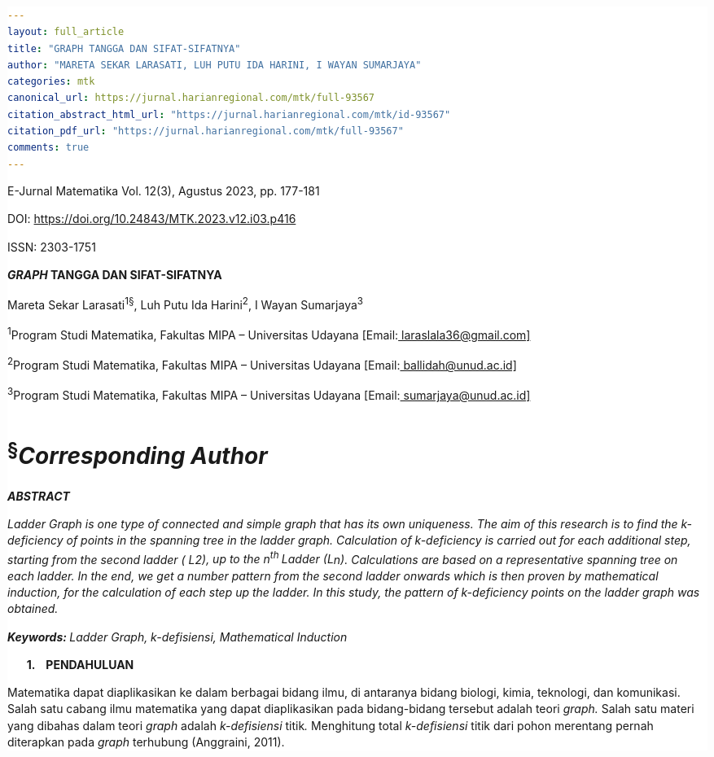 ```yaml
---
layout: full_article
title: "GRAPH TANGGA DAN SIFAT-SIFATNYA"
author: "MARETA SEKAR LARASATI, LUH PUTU IDA HARINI, I WAYAN SUMARJAYA"
categories: mtk
canonical_url: https://jurnal.harianregional.com/mtk/full-93567 
citation_abstract_html_url: "https://jurnal.harianregional.com/mtk/id-93567"
citation_pdf_url: "https://jurnal.harianregional.com/mtk/full-93567"  
comments: true
---
```


<p><span class="font6">E-Jurnal Matematika Vol. 12(3), Agustus 2023, pp. 177-181</span></p>
<p><span class="font6">DOI: </span><a href="https://doi.org/10.24843/MTK.2023.v12.i03.p416"><span class="font6">https://doi.org/10.24843/MTK.2023.v12.i03.p416</span></a></p>
<p><span class="font6">ISSN: 2303-1751</span></p>
<p><span class="font9" style="font-weight:bold;font-style:italic;">GRAPH</span><span class="font9" style="font-weight:bold;"> TANGGA DAN SIFAT-SIFATNYA</span></p>
<p><span class="font7">Mareta Sekar Larasati<sup>1§</sup>, Luh Putu Ida Harini<sup>2</sup>, I Wayan Sumarjaya<sup>3</sup></span></p>
<p><span class="font6"><sup>1</sup>Program Studi Matematika, Fakultas MIPA – Universitas Udayana [Email:</span><a href="mailto:laraslala36@gmail.com"><span class="font6"> laraslala36@gmail.com]</span></a></p>
<p><span class="font6"><sup>2</sup>Program Studi Matematika, Fakultas MIPA – Universitas Udayana [Email:</span><a href="mailto:ballidah@unud.ac.id"><span class="font6"> ballidah@unud.ac.id]</span></a></p>
<p><span class="font6"><sup>3</sup>Program Studi Matematika, Fakultas MIPA – Universitas Udayana [Email:</span><a href="mailto:sumarjaya@unud.ac.id"><span class="font6"> sumarjaya@unud.ac.id]</span></a></p><a name="caption1"></a>
<h1><a name="bookmark0"></a><span class="font6"><sup><a name="bookmark1"></a>§</sup></span><span class="font6" style="font-style:italic;">Corresponding Author</span></h1>
<p><span class="font7" style="font-weight:bold;font-style:italic;">ABSTRACT</span></p>
<p><span class="font7" style="font-style:italic;">Ladder Graph is one type of connected and simple graph that has its own uniqueness. The aim of this research is to find the k-deficiency of points in the spanning tree in the ladder graph. Calculation of k-deficiency is carried out for each additional step, starting from the second ladder ( L</span><span class="font3" style="font-style:italic;">2</span><span class="font7" style="font-style:italic;">), up to the n<sup>th </sup>Ladder (L</span><span class="font3" style="font-style:italic;">n</span><span class="font7" style="font-style:italic;">). Calculations are based on a representative spanning tree on each ladder. In the end, we get a number pattern from the second ladder onwards which is then proven by mathematical induction, for the calculation of each step up the ladder. In this study, the pattern of k-deficiency points on the ladder graph was obtained.</span></p>
<p><span class="font7" style="font-weight:bold;font-style:italic;">Keywords: </span><span class="font7" style="font-style:italic;">Ladder Graph, k-defisiensi, Mathematical Induction</span></p>
<ul style="list-style:none;"><li>
<p><span class="font7" style="font-weight:bold;">1. &nbsp;&nbsp;&nbsp;PENDAHULUAN</span></p></li></ul>
<p><span class="font7">Matematika dapat diaplikasikan ke dalam berbagai bidang ilmu, di antaranya bidang biologi, kimia, teknologi, dan komunikasi. Salah satu cabang ilmu matematika yang dapat diaplikasikan pada bidang-bidang tersebut adalah teori </span><span class="font7" style="font-style:italic;">graph. </span><span class="font7">Salah satu materi yang dibahas dalam teori </span><span class="font7" style="font-style:italic;">graph</span><span class="font7"> adalah </span><span class="font7" style="font-style:italic;">k-defisiensi</span><span class="font7"> titik</span><span class="font7" style="font-style:italic;">.</span><span class="font7"> Menghitung total </span><span class="font7" style="font-style:italic;">k-defisiensi</span><span class="font7"> titik dari pohon merentang pernah diterapkan pada </span><span class="font7" style="font-style:italic;">graph</span><span class="font7"> terhubung (Anggraini, 2011).</span></p>